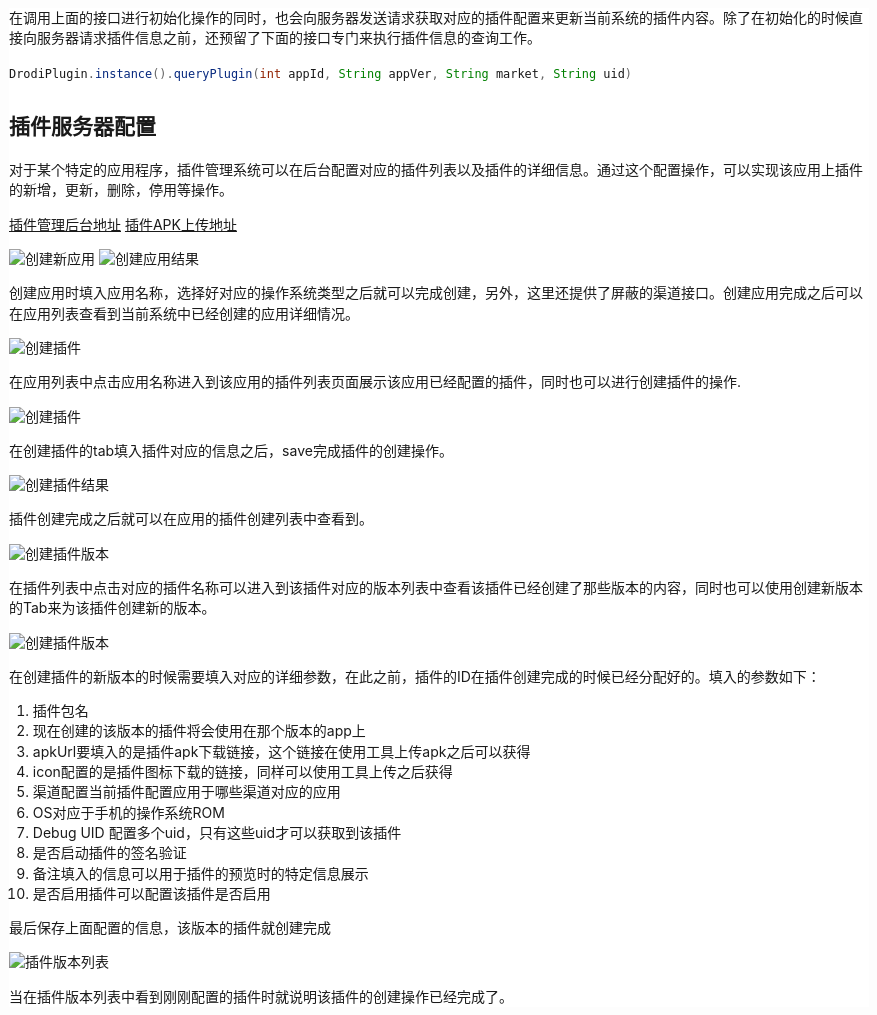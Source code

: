 在调用上面的接口进行初始化操作的同时，也会向服务器发送请求获取对应的插件配置来更新当前系统的插件内容。除了在初始化的时候直接向服务器请求插件信息之前，还预留了下面的接口专门来执行插件信息的查询工作。

```java
DrodiPlugin.instance().queryPlugin(int appId, String appVer, String market, String uid)
```

## 插件服务器配置

对于某个特定的应用程序，插件管理系统可以在后台配置对应的插件列表以及插件的详细信息。通过这个配置操作，可以实现该应用上插件的新增，更新，删除，停用等操作。

[插件管理后台地址](http://app-plugin.yy.com/admin/app_list.html)
[插件APK上传地址](http://fs.jy.yy.com/uploadfile)

![创建新应用](Imgs/create-app-1.png)
![创建应用结果](Imgs/create-app-2.png)

创建应用时填入应用名称，选择好对应的操作系统类型之后就可以完成创建，另外，这里还提供了屏蔽的渠道接口。创建应用完成之后可以在应用列表查看到当前系统中已经创建的应用详细情况。

![创建插件](Imgs/create-plugin-1.png)

在应用列表中点击应用名称进入到该应用的插件列表页面展示该应用已经配置的插件，同时也可以进行创建插件的操作.

![创建插件](Imgs/create-plugin-2.png)

在创建插件的tab填入插件对应的信息之后，save完成插件的创建操作。

![创建插件结果](Imgs/create-plugin-3.png)

插件创建完成之后就可以在应用的插件创建列表中查看到。

![创建插件版本](Imgs/create-plugin-version-1.png)

在插件列表中点击对应的插件名称可以进入到该插件对应的版本列表中查看该插件已经创建了那些版本的内容，同时也可以使用创建新版本的Tab来为该插件创建新的版本。

![创建插件版本](Imgs/create-plugin-version-2.png)

在创建插件的新版本的时候需要填入对应的详细参数，在此之前，插件的ID在插件创建完成的时候已经分配好的。填入的参数如下：

1. 插件包名
2. 现在创建的该版本的插件将会使用在那个版本的app上
3. apkUrl要填入的是插件apk下载链接，这个链接在使用工具上传apk之后可以获得
4. icon配置的是插件图标下载的链接，同样可以使用工具上传之后获得
5. 渠道配置当前插件配置应用于哪些渠道对应的应用
6. OS对应于手机的操作系统ROM
7. Debug UID 配置多个uid，只有这些uid才可以获取到该插件
8. 是否启动插件的签名验证
9. 备注填入的信息可以用于插件的预览时的特定信息展示
10. 是否启用插件可以配置该插件是否启用

最后保存上面配置的信息，该版本的插件就创建完成

![插件版本列表](Imgs/create-plugin-version-3.png)

当在插件版本列表中看到刚刚配置的插件时就说明该插件的创建操作已经完成了。
